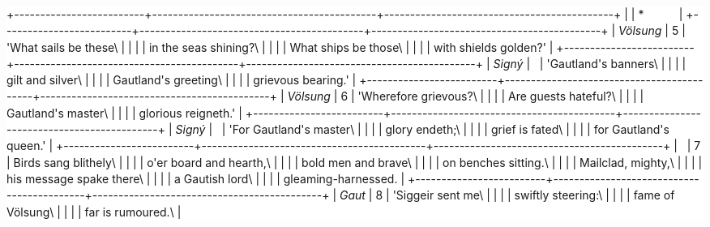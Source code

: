 +-------------------------+-------------------------------------------+--------------------------------------------+
|                                                                     | \*                                         |
+-------------------------+-------------------------------------------+--------------------------------------------+
| *Völsung*               | 5                                         | 'What sails be these\                      |
|                         |                                           | in the seas shining?\                      |
|                         |                                           | What ships be those\                       |
|                         |                                           | with shields golden?'                      |
+-------------------------+-------------------------------------------+--------------------------------------------+
| *Signý*                 |                                           | 'Gautland's banners\                       |
|                         |                                           | gilt and silver\                           |
|                         |                                           | Gautland's greeting\                       |
|                         |                                           | grievous bearing.'                         |
+-------------------------+-------------------------------------------+--------------------------------------------+
| *Völsung*               | 6                                         | 'Wherefore grievous?\                      |
|                         |                                           | Are guests hateful?\                       |
|                         |                                           | Gautland's master\                         |
|                         |                                           | glorious reigneth.'                        |
+-------------------------+-------------------------------------------+--------------------------------------------+
| *Signý*                 |                                           | 'For Gautland's master\                    |
|                         |                                           | glory endeth;\                             |
|                         |                                           | grief is fated\                            |
|                         |                                           | for Gautland's queen.'                     |
+-------------------------+-------------------------------------------+--------------------------------------------+
|                         | 7                                         | Birds sang blithely\                       |
|                         |                                           | o'er board and hearth,\                    |
|                         |                                           | bold men and brave\                        |
|                         |                                           | on benches sitting.\                       |
|                         |                                           | Mailclad, mighty,\                         |
|                         |                                           | his message spake there\                   |
|                         |                                           | a Gautish lord\                            |
|                         |                                           | gleaming-harnessed.                        |
+-------------------------+-------------------------------------------+--------------------------------------------+
| *Gaut*                  | 8                                         | 'Siggeir sent me\                          |
|                         |                                           | swiftly steering:\                         |
|                         |                                           | fame of Völsung\                           |
|                         |                                           | far is rumoured.\                          |